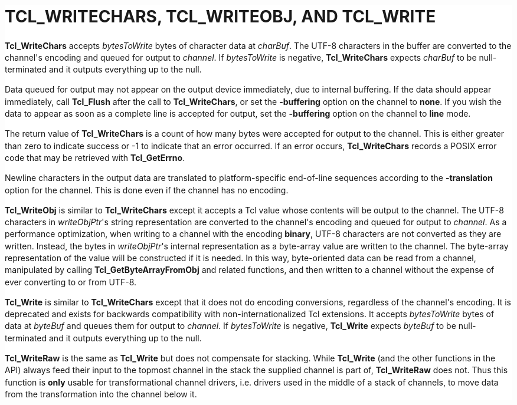 # TCL_WRITECHARS, TCL_WRITEOBJ, AND TCL_WRITE

**Tcl_WriteChars** accepts *bytesToWrite* bytes of character data at
*charBuf*. The UTF-8 characters in the buffer are converted to the
channel\'s encoding and queued for output to *channel*. If
*bytesToWrite* is negative, **Tcl_WriteChars** expects *charBuf* to be
null-terminated and it outputs everything up to the null.

Data queued for output may not appear on the output device immediately,
due to internal buffering. If the data should appear immediately, call
**Tcl_Flush** after the call to **Tcl_WriteChars**, or set the
**-buffering** option on the channel to **none**. If you wish the data
to appear as soon as a complete line is accepted for output, set the
**-buffering** option on the channel to **line** mode.

The return value of **Tcl_WriteChars** is a count of how many bytes were
accepted for output to the channel. This is either greater than zero to
indicate success or -1 to indicate that an error occurred. If an error
occurs, **Tcl_WriteChars** records a POSIX error code that may be
retrieved with **Tcl_GetErrno**.

Newline characters in the output data are translated to
platform-specific end-of-line sequences according to the
**-translation** option for the channel. This is done even if the
channel has no encoding.

**Tcl_WriteObj** is similar to **Tcl_WriteChars** except it accepts a
Tcl value whose contents will be output to the channel. The UTF-8
characters in *writeObjPtr*\'s string representation are converted to
the channel\'s encoding and queued for output to *channel*. As a
performance optimization, when writing to a channel with the encoding
**binary**, UTF-8 characters are not converted as they are written.
Instead, the bytes in *writeObjPtr*\'s internal representation as a
byte-array value are written to the channel. The byte-array
representation of the value will be constructed if it is needed. In this
way, byte-oriented data can be read from a channel, manipulated by
calling **Tcl_GetByteArrayFromObj** and related functions, and then
written to a channel without the expense of ever converting to or from
UTF-8.

**Tcl_Write** is similar to **Tcl_WriteChars** except that it does not
do encoding conversions, regardless of the channel\'s encoding. It is
deprecated and exists for backwards compatibility with
non-internationalized Tcl extensions. It accepts *bytesToWrite* bytes of
data at *byteBuf* and queues them for output to *channel*. If
*bytesToWrite* is negative, **Tcl_Write** expects *byteBuf* to be
null-terminated and it outputs everything up to the null.

**Tcl_WriteRaw** is the same as **Tcl_Write** but does not compensate
for stacking. While **Tcl_Write** (and the other functions in the API)
always feed their input to the topmost channel in the stack the supplied
channel is part of, **Tcl_WriteRaw** does not. Thus this function is
**only** usable for transformational channel drivers, i.e. drivers used
in the middle of a stack of channels, to move data from the
transformation into the channel below it.
